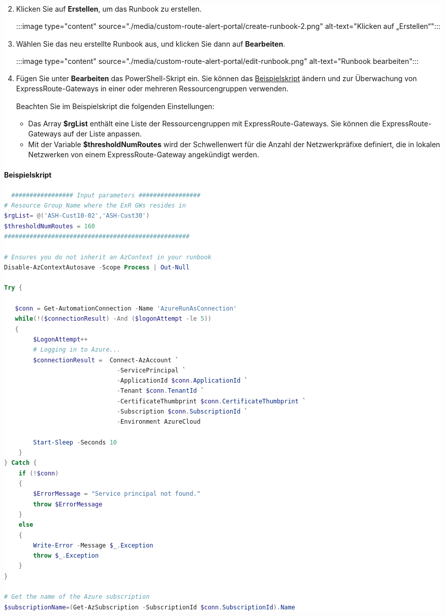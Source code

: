 2. Klicken Sie auf **Erstellen**, um das Runbook zu erstellen.

   :::image type="content" source="./media/custom-route-alert-portal/create-runbook-2.png" alt-text="Klicken auf „Erstellen“":::

3. Wählen Sie das neu erstellte Runbook aus, und klicken Sie dann auf **Bearbeiten**.

   :::image type="content" source="./media/custom-route-alert-portal/edit-runbook.png" alt-text="Runbook bearbeiten":::

4. Fügen Sie unter **Bearbeiten** das PowerShell-Skript ein. Sie können das [Beispielskript](#script) ändern und zur Überwachung von ExpressRoute-Gateways in einer oder mehreren Ressourcengruppen verwenden.

   Beachten Sie im Beispielskript die folgenden Einstellungen:

    * Das Array **$rgList** enthält eine Liste der Ressourcengruppen mit ExpressRoute-Gateways. Sie können die ExpressRoute-Gateways auf der Liste anpassen.
    * Mit der Variable **$thresholdNumRoutes** wird der Schwellenwert für die Anzahl der Netzwerkpräfixe definiert, die in lokalen Netzwerken von einem ExpressRoute-Gateway angekündigt werden.

#### <a name="example-script"></a><a name="script"></a>Beispielskript

```powershell
  ################# Input parameters #################
# Resource Group Name where the ExR GWs resides in
$rgList= @('ASH-Cust10-02','ASH-Cust30')  
$thresholdNumRoutes = 160
###################################################

# Ensures you do not inherit an AzContext in your runbook
Disable-AzContextAutosave -Scope Process | Out-Null

Try {

   $conn = Get-AutomationConnection -Name 'AzureRunAsConnection'
   while(!($connectionResult) -And ($logonAttempt -le 5))
   {
        $LogonAttempt++
        # Logging in to Azure...
        $connectionResult =  Connect-AzAccount `
                               -ServicePrincipal `
                               -ApplicationId $conn.ApplicationId `
                               -Tenant $conn.TenantId `
                               -CertificateThumbprint $conn.CertificateThumbprint `
                               -Subscription $conn.SubscriptionId `
                               -Environment AzureCloud 
                               
        Start-Sleep -Seconds 10
    }
} Catch {
    if (!$conn)
    {
        $ErrorMessage = "Service principal not found."
        throw $ErrorMessage
    } 
    else
    {
        Write-Error -Message $_.Exception
        throw $_.Exception
    }
}

# Get the name of the Azure subscription
$subscriptionName=(Get-AzSubscription -SubscriptionId $conn.SubscriptionId).Name

```